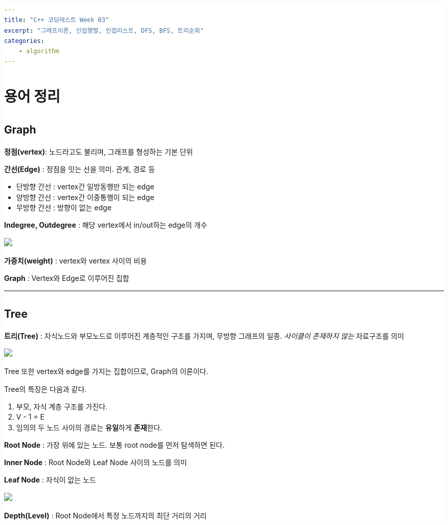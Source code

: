 ```yaml
---
title: "C++ 코딩테스트 Week 03"
excerpt: "그래프이론, 인접행렬, 인접리스트, DFS, BFS, 트리순회"
categories:
    - algorithm
---
```


# 용어 정리

## Graph

**정점(vertex)**: 노드라고도 불리며, 그래프를 형성하는 기본 단위

**간선(Edge)** : 정점을 잇는 선을 의미. 관계, 경로 등

-   단방향 간선 : vertex간 일방동행만 되는 edge
-   양방향 간선 : vertex간 이중통행이 되는 edge
-   무방향 간선 : 방향이 없는 edge

**Indegree, Outdegree** : 해당 vertex에서 in/out하는 edge의 개수

![](https://postfiles.pstatic.net/MjAyMjA0MTdfNjgg/MDAxNjUwMjA2NDIyMzE1.B-LRF9lTrj6t620TBwAZLDsjYqWS-w1y6YyDmE-3D_Mg.FuRTUeGih4OkMZkKV_uyC0xTxixJUCVBuAhzQ_sXOzgg.JPEG.jhc9639/12.JPG?type=w966)

**가중치(weight)** : vertex와 vertex 사이의 비용

**Graph** : Vertex와 Edge로 이루어진 집합

---

## Tree

**트리(Tree)** : 자식노드와 부모노드로 이루어진 계층적인 구조를 가지며, 무방향 그래프의 일종. _사이클이 존재하지 않는_ 자료구조를 의미

![](https://postfiles.pstatic.net/MjAyMjA0MTdfMTcg/MDAxNjUwMjA2NDIyMzE0.dUkVRV2xFS5Z9CgBvtcoOnfttt5YrpTWos7HW3-nJUkg.umvBcD_mGg7KkQ2XXDCHEXTBnicMenmyHjKWrg1-FHcg.JPEG.jhc9639/24.JPG?type=w966)

Tree 또한 vertex와 edge를 가지는 집합이므로, Graph의 이론이다.

Tree의 특징은 다음과 같다.

1. 부모, 자식 계층 구조를 가진다.
2. V - 1 = E
3. 임의의 두 노드 사이의 경로는 **유일**하게 **존재**한다.

**Root Node** : 가장 위에 있는 노드. 보통 root node를 먼저 탐색하면 된다.

**Inner Node** : Root Node와 Leaf Node 사이의 노드를 의미

**Leaf Node** : 자식이 없는 노드

![](/Users/forwarder1121/Desktop/blog/_posts/스터디/LS_PS/132.JPG)

**Depth(Level)** : Root Node에서 특정 노드까지의 최단 거리의 거리
